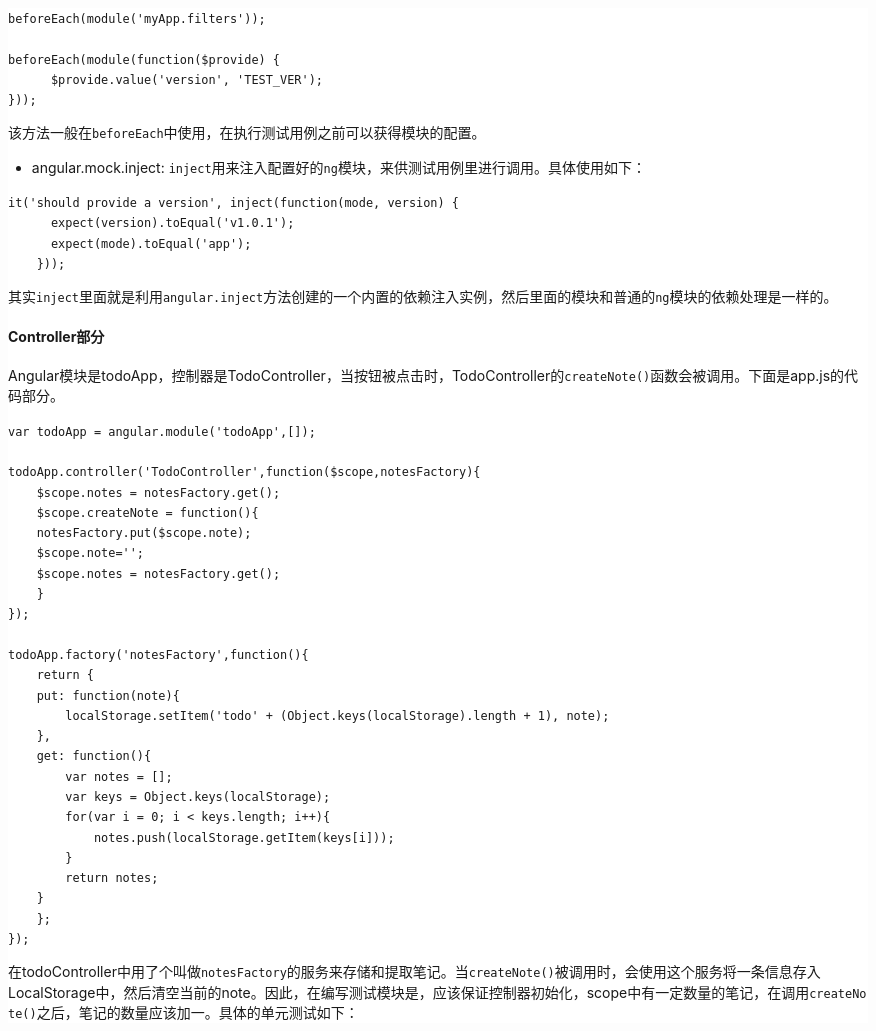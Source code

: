 ```
beforeEach(module('myApp.filters'));

beforeEach(module(function($provide) {
      $provide.value('version', 'TEST_VER');
}));
```

该方法一般在`beforeEach`中使用，在执行测试用例之前可以获得模块的配置。

- angular.mock.inject: `inject`用来注入配置好的`ng`模块，来供测试用例里进行调用。具体使用如下：


```
it('should provide a version', inject(function(mode, version) {
      expect(version).toEqual('v1.0.1');
      expect(mode).toEqual('app');
    }));
```
其实`inject`里面就是利用`angular.inject`方法创建的一个内置的依赖注入实例，然后里面的模块和普通的`ng`模块的依赖处理是一样的。

#### Controller部分

Angular模块是todoApp，控制器是TodoController，当按钮被点击时，TodoController的`createNote()`函数会被调用。下面是app.js的代码部分。

```
var todoApp = angular.module('todoApp',[]);

todoApp.controller('TodoController',function($scope,notesFactory){
    $scope.notes = notesFactory.get();
    $scope.createNote = function(){
    notesFactory.put($scope.note);
    $scope.note='';
    $scope.notes = notesFactory.get();
    }
});

todoApp.factory('notesFactory',function(){
    return {
    put: function(note){    
        localStorage.setItem('todo' + (Object.keys(localStorage).length + 1), note);
    },
    get: function(){
        var notes = [];
        var keys = Object.keys(localStorage);
        for(var i = 0; i < keys.length; i++){
            notes.push(localStorage.getItem(keys[i]));
        }
        return notes;
    }       
    };
});
```

在todoController中用了个叫做`notesFactory`的服务来存储和提取笔记。当`createNote()`被调用时，会使用这个服务将一条信息存入LocalStorage中，然后清空当前的note。因此，在编写测试模块是，应该保证控制器初始化，scope中有一定数量的笔记，在调用`createNote()`之后，笔记的数量应该加一。具体的单元测试如下：
